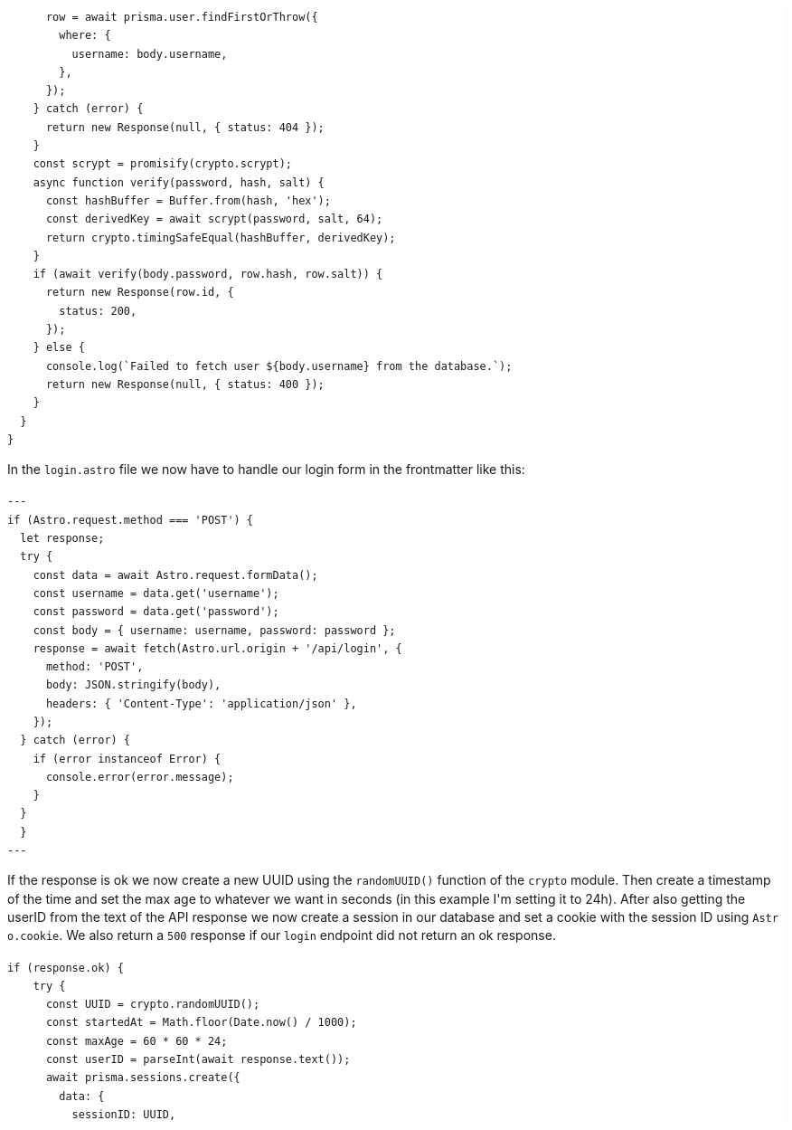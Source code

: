 ```
      row = await prisma.user.findFirstOrThrow({
        where: {
          username: body.username,
        },
      });
    } catch (error) {
      return new Response(null, { status: 404 });
    }
    const scrypt = promisify(crypto.scrypt);
    async function verify(password, hash, salt) {
      const hashBuffer = Buffer.from(hash, 'hex');
      const derivedKey = await scrypt(password, salt, 64);
      return crypto.timingSafeEqual(hashBuffer, derivedKey);
    }
    if (await verify(body.password, row.hash, row.salt)) {
      return new Response(row.id, {
        status: 200,
      });
    } else {
      console.log(`Failed to fetch user ${body.username} from the database.`);
      return new Response(null, { status: 400 });
    }
  }
}
```

In the `login.astro` file we now have to handle our login form in the frontmatter like this:
```
---
if (Astro.request.method === 'POST') {
  let response;
  try {
    const data = await Astro.request.formData();
    const username = data.get('username');
    const password = data.get('password');
    const body = { username: username, password: password };
    response = await fetch(Astro.url.origin + '/api/login', {
      method: 'POST',
      body: JSON.stringify(body),
      headers: { 'Content-Type': 'application/json' },
    });
  } catch (error) {
    if (error instanceof Error) {
      console.error(error.message);
    }
  }
  }
---
```
If the response is ok we now create a new UUID using the `randomUUID()` function of the `crypto` module. Then create a timestamp of the time and set the max age to whatever we want in seconds (in this example I'm setting it to 24h). After also getting the userID from the text of the API response we now create a session in our database and set a cookie with the session ID using `Astro.cookie`. We also return a `500` response if our `login` endpoint did not return an ok response.
```
if (response.ok) {
    try {
      const UUID = crypto.randomUUID();
      const startedAt = Math.floor(Date.now() / 1000);
      const maxAge = 60 * 60 * 24;
      const userID = parseInt(await response.text());
      await prisma.sessions.create({
        data: {
          sessionID: UUID,
```
